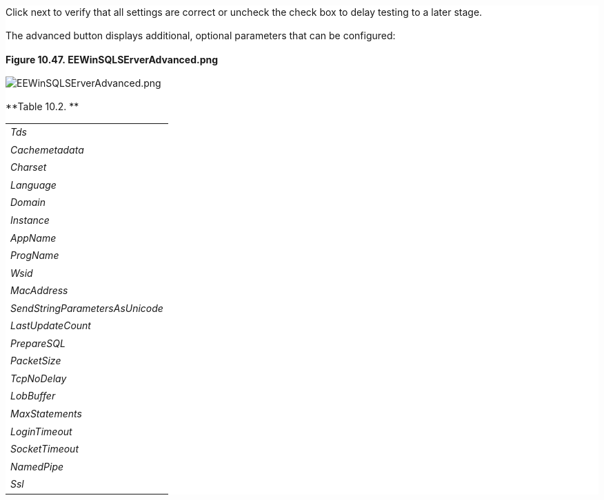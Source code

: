 </div>

Click next to verify that all settings are correct or uncheck the check
box to delay testing to a later stage.

The advanced button displays additional, optional parameters that can be
configured:

<div id="id39518" class="figure">

**Figure 10.47. EEWinSQLSErverAdvanced.png**

<div class="figure-contents">

<div class="mediaobject">

![EEWinSQLSErverAdvanced.png](images/EEWinSQLSErverAdvanced.png)

</div>

</div>

</div>

  

<div id="id39523" class="table">

**Table 10.2. **

<div class="table-contents">

|                                                               |
|---------------------------------------------------------------|
| <span class="emphasis">*Tds*</span>                           |
| <span class="emphasis">*Cachemetadata*</span>                 |
| <span class="emphasis">*Charset*</span>                       |
| <span class="emphasis">*Language*</span>                      |
| <span class="emphasis">*Domain*</span>                        |
| <span class="emphasis">*Instance*</span>                      |
| <span class="emphasis">*AppName*</span>                       |
| <span class="emphasis">*ProgName*</span>                      |
| <span class="emphasis">*Wsid*</span>                          |
| <span class="emphasis">*MacAddress*</span>                    |
| <span class="emphasis">*SendStringParametersAsUnicode*</span> |
| <span class="emphasis">*LastUpdateCount*</span>               |
| <span class="emphasis">*PrepareSQL*</span>                    |
| <span class="emphasis">*PacketSize*</span>                    |
| <span class="emphasis">*TcpNoDelay*</span>                    |
| <span class="emphasis">*LobBuffer*</span>                     |
| <span class="emphasis">*MaxStatements*</span>                 |
| <span class="emphasis">*LoginTimeout*</span>                  |
| <span class="emphasis">*SocketTimeout*</span>                 |
| <span class="emphasis">*NamedPipe*</span>                     |
| <span class="emphasis">*Ssl*</span>                           |
